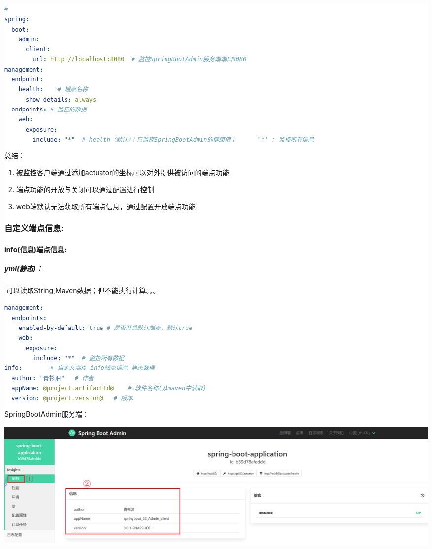 ```yml
#
spring:
  boot:
    admin:
      client:
        url: http://localhost:8080  # 监控SpringBootAdmin服务端端口8080
management:
  endpoint:
    health:    # 端点名称
      show-details: always
  endpoints: # 监控的数据
    web:
      exposure:
        include: "*"  # health（默认）：只监控SpringBootAdmin的健康值；      "*" : 监控所有信息
```



总结：

1. 被监控客户端通过添加actuator的坐标可以对外提供被访问的端点功能

2. 端点功能的开放与关闭可以通过配置进行控制

3. web端默认无法获取所有端点信息，通过配置开放端点功能



### 自定义端点信息:

#### info(信息)端点信息:

##### yml(静态)：

​     可以读取String,Maven数据；但不能执行计算。。。

```yml
management:
  endpoints:
    enabled-by-default: true # 是否开启默认端点，默认true
    web:
      exposure:
        include: "*"  # 监控所有数据
info:        # 自定义端点-info端点信息_静态数据
  author: "青衫泪"   # 作者
  appName: @project.artifactId@    # 软件名称(从maven中读取)
  version: @project.version@   # 版本
```

SpringBootAdmin服务端：

![](../../../%E7%AC%94%E8%AE%B0%E5%9B%BE%E7%89%87/Java/%E6%A1%86%E6%9E%B6/SpringBoot/info(%E4%BF%A1%E6%81%AF)%E7%AB%AF%E7%82%B9%E4%BF%A1%E6%81%AF_%20yml(%E9%9D%99%E6%80%81).png)
